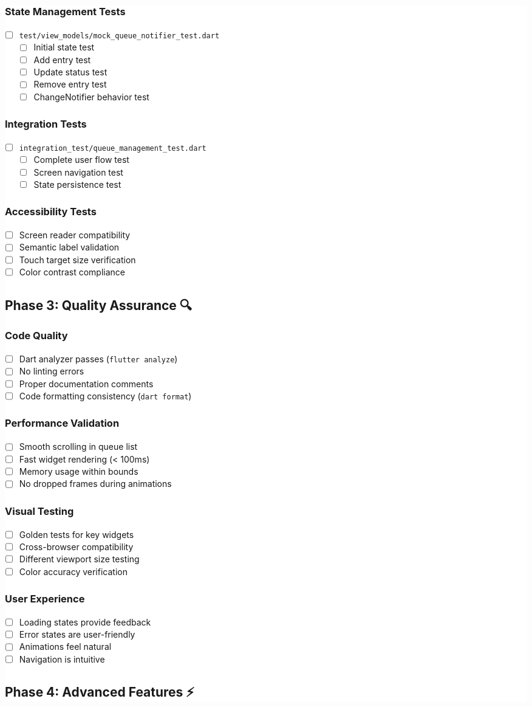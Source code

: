 ### State Management Tests
- [ ] `test/view_models/mock_queue_notifier_test.dart`
  - [ ] Initial state test
  - [ ] Add entry test
  - [ ] Update status test
  - [ ] Remove entry test
  - [ ] ChangeNotifier behavior test

### Integration Tests
- [ ] `integration_test/queue_management_test.dart`
  - [ ] Complete user flow test
  - [ ] Screen navigation test
  - [ ] State persistence test

### Accessibility Tests
- [ ] Screen reader compatibility
- [ ] Semantic label validation
- [ ] Touch target size verification
- [ ] Color contrast compliance

## Phase 3: Quality Assurance 🔍

### Code Quality
- [ ] Dart analyzer passes (`flutter analyze`)
- [ ] No linting errors
- [ ] Proper documentation comments
- [ ] Code formatting consistency (`dart format`)

### Performance Validation
- [ ] Smooth scrolling in queue list
- [ ] Fast widget rendering (< 100ms)
- [ ] Memory usage within bounds
- [ ] No dropped frames during animations

### Visual Testing
- [ ] Golden tests for key widgets
- [ ] Cross-browser compatibility
- [ ] Different viewport size testing
- [ ] Color accuracy verification

### User Experience
- [ ] Loading states provide feedback
- [ ] Error states are user-friendly
- [ ] Animations feel natural
- [ ] Navigation is intuitive

## Phase 4: Advanced Features ⚡
